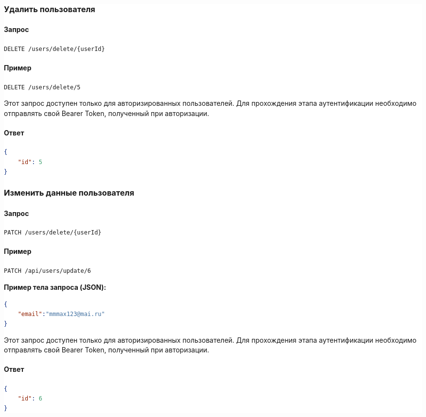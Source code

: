 ### Удалить пользователя

#### Запрос

```http
DELETE /users/delete/{userId}
```

#### Пример

```http
DELETE /users/delete/5
```

Этот запрос доступен только для авторизированных пользователей.
Для прохождения этапа аутентификации необходимо отправлять свой Bearer Token, полученный при авторизации.

#### Ответ

```json
{
    "id": 5
}
```

### Изменить данные пользователя

#### Запрос

```http
PATCH /users/delete/{userId}
```

#### Пример

```http
PATCH /api/users/update/6
```

**Пример тела запроса (JSON):**
```json
{
    "email":"mmmax123@mai.ru"
}
```

Этот запрос доступен только для авторизированных пользователей.
Для прохождения этапа аутентификации необходимо отправлять свой Bearer Token, полученный при авторизации.

#### Ответ

```json
{
    "id": 6
}
```

